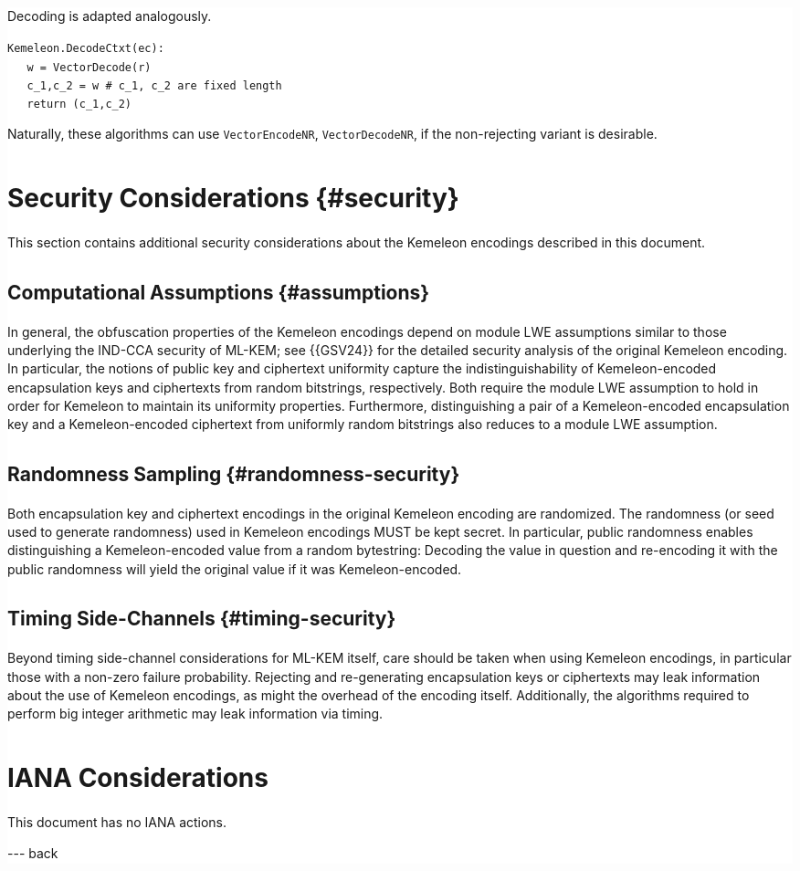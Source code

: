 Decoding is adapted analogously.

~~~
Kemeleon.DecodeCtxt(ec):
   w = VectorDecode(r)
   c_1,c_2 = w # c_1, c_2 are fixed length
   return (c_1,c_2)
~~~

Naturally, these algorithms can use `VectorEncodeNR`, `VectorDecodeNR`, if the non-rejecting variant is desirable.

# Security Considerations {#security}

This section contains additional security considerations about the Kemeleon encodings described in this document.

## Computational Assumptions {#assumptions}
In general, the obfuscation properties of the Kemeleon encodings depend on module LWE assumptions similar to those underlying the IND-CCA security of ML-KEM; see {{GSV24}} for the detailed security analysis of the original Kemeleon encoding.
In particular, the notions of public key and ciphertext uniformity capture the indistinguishability of Kemeleon-encoded encapsulation keys and ciphertexts from random bitstrings, respectively.
Both require the module LWE assumption to hold in order for Kemeleon to maintain its uniformity properties.
Furthermore, distinguishing a pair of a Kemeleon-encoded encapsulation key and a Kemeleon-encoded ciphertext from uniformly random bitstrings also reduces to a module LWE assumption.

## Randomness Sampling {#randomness-security}
Both encapsulation key and ciphertext encodings in the original Kemeleon encoding are randomized.
The randomness (or seed used to generate randomness) used in Kemeleon encodings MUST be kept secret.
In particular, public randomness enables distinguishing a Kemeleon-encoded value from a random bytestring:
Decoding the value in question and re-encoding it with the public randomness will yield the original value if it was Kemeleon-encoded.

## Timing Side-Channels {#timing-security}
Beyond timing side-channel considerations for ML-KEM itself, care should be taken when using Kemeleon encodings, in particular those with a non-zero failure probability.
Rejecting and re-generating encapsulation keys or ciphertexts may leak information about the use of Kemeleon encodings, as might the overhead of the encoding itself.
Additionally, the algorithms required to perform big integer arithmetic may leak information via timing.

# IANA Considerations

This document has no IANA actions.


--- back

